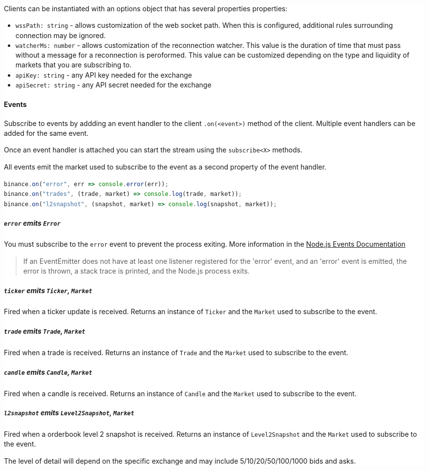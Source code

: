Clients can be instantiated with an options object that has several properties properties:

- `wssPath: string` - allows customization of the web socket path. When this is configured, additional rules surrounding connection may be ignored.
- `watcherMs: number` - allows customization of the reconnection watcher. This value is the duration of time that must pass without a message for a reconnection is peroformed. This value can be customized depending on the type and liquidity of markets that you are subscribing to.
- `apiKey: string` - any API key needed for the exchange
- `apiSecret: string` - any API secret needed for the exchange

#### Events

Subscribe to events by addding an event handler to the client `.on(<event>)` method of the client. Multiple event handlers can be added for the same event.

Once an event handler is attached you can start the stream using the `subscribe<X>` methods.

All events emit the market used to subscribe to the event as a second property of the event handler.

```javascript
binance.on("error", err => console.error(err));
binance.on("trades", (trade, market) => console.log(trade, market));
binance.on("l2snapshot", (snapshot, market) => console.log(snapshot, market));
```

##### `error` emits `Error`

You must subscribe to the `error` event to prevent the process exiting. More information in the [Node.js Events Documentation](https://nodejs.org/dist/latest-v10.x/docs/api/events.html#events_error_events)

> If an EventEmitter does not have at least one listener registered for the 'error' event, and an 'error' event is emitted, the error is thrown, a stack trace is printed, and the Node.js process exits.

##### `ticker` emits `Ticker`, `Market`

Fired when a ticker update is received. Returns an instance of `Ticker` and the `Market` used to subscribe to the event.

##### `trade` emits `Trade`, `Market`

Fired when a trade is received. Returns an instance of `Trade` and the `Market` used to subscribe to the event.

##### `candle` emits `Candle`, `Market`

Fired when a candle is received. Returns an instance of `Candle` and the `Market` used to subscribe to the event.

##### `l2snapshot` emits `Level2Snapshot`, `Market`

Fired when a orderbook level 2 snapshot is received. Returns an instance of `Level2Snapshot` and the `Market` used to subscribe to the event.

The level of detail will depend on the specific exchange and may include 5/10/20/50/100/1000 bids and asks.

